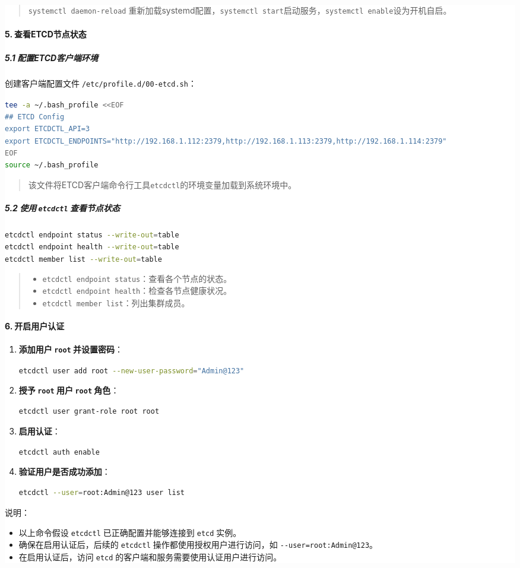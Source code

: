 > `systemctl daemon-reload` 重新加载systemd配置，`systemctl start`启动服务，`systemctl enable`设为开机自启。

#### 5. 查看ETCD节点状态

##### 5.1 配置ETCD客户端环境

创建客户端配置文件 `/etc/profile.d/00-etcd.sh`：

```bash
tee -a ~/.bash_profile <<EOF
## ETCD Config
export ETCDCTL_API=3
export ETCDCTL_ENDPOINTS="http://192.168.1.112:2379,http://192.168.1.113:2379,http://192.168.1.114:2379"
EOF
source ~/.bash_profile
```

> 该文件将ETCD客户端命令行工具`etcdctl`的环境变量加载到系统环境中。

##### 5.2 使用 `etcdctl` 查看节点状态

```bash
etcdctl endpoint status --write-out=table
etcdctl endpoint health --write-out=table
etcdctl member list --write-out=table
```

> - `etcdctl endpoint status`：查看各个节点的状态。
> - `etcdctl endpoint health`：检查各节点健康状况。
> - `etcdctl member list`：列出集群成员。

#### 6. 开启用户认证

1. **添加用户 `root` 并设置密码**：

    ```bash
    etcdctl user add root --new-user-password="Admin@123"
    ```

2. **授予 `root` 用户 `root` 角色**：

    ```bash
    etcdctl user grant-role root root
    ```

3. **启用认证**：

    ```bash
    etcdctl auth enable
    ```

4. **验证用户是否成功添加**：

    ```bash
    etcdctl --user=root:Admin@123 user list
    ```

说明：

- 以上命令假设 `etcdctl` 已正确配置并能够连接到 `etcd` 实例。
- 确保在启用认证后，后续的 `etcdctl` 操作都使用授权用户进行访问，如 `--user=root:Admin@123`。
- 在启用认证后，访问 `etcd` 的客户端和服务需要使用认证用户进行访问。


